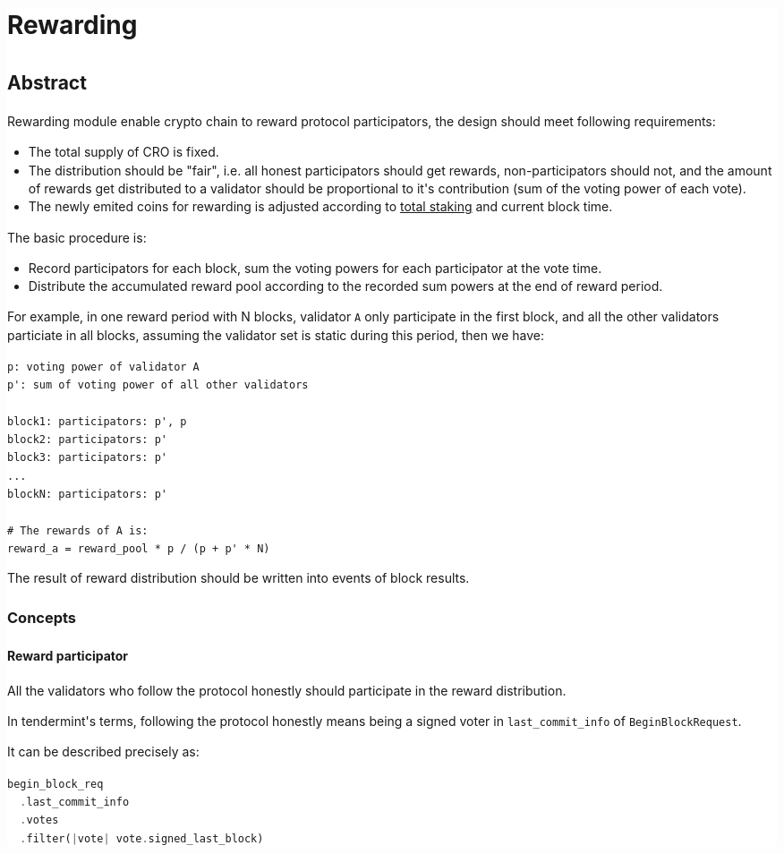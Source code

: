 # Rewarding

## Abstract

Rewarding module enable crypto chain to reward protocol participators, the design should meet following requirements:

- The total supply of CRO is fixed.
- The distribution should be "fair", i.e. all honest participators should get rewards, non-participators should not, and the amount of rewards get distributed to a validator should be proportional to it's contribution (sum of the voting power of each vote).
- The newly emited coins for rewarding is adjusted according to [total staking](#total-staking) and current block time.

The basic procedure is:

- Record participators for each block, sum the voting powers for each participator at the vote time. 
- Distribute the accumulated reward pool according to the recorded sum powers at the end of reward period.

For example, in one reward period with N blocks, validator `A` only participate in the first block, and all the other validators particiate in all blocks, assuming the validator set is static during this period, then we have:

```
p: voting power of validator A
p': sum of voting power of all other validators

block1: participators: p', p
block2: participators: p'
block3: participators: p'
...
blockN: participators: p'

# The rewards of A is:
reward_a = reward_pool * p / (p + p' * N)
```

The result of reward distribution should be written into events of block results.

### Concepts

#### Reward participator

All the validators who follow the protocol honestly should participate in the reward distribution.

In tendermint's terms, following the protocol honestly means being a signed voter in `last_commit_info` of `BeginBlockRequest`.

It can be described precisely as:

```rust
begin_block_req
  .last_commit_info
  .votes
  .filter(|vote| vote.signed_last_block)
```
